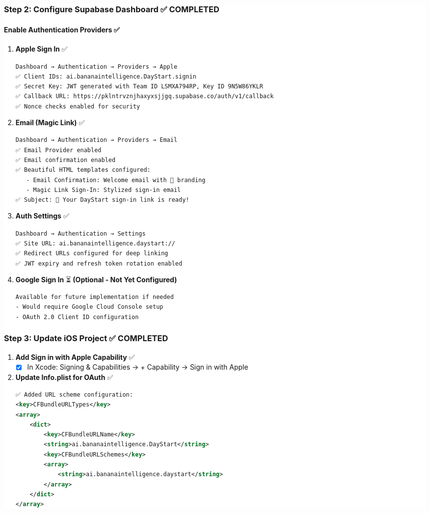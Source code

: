 ### Step 2: Configure Supabase Dashboard ✅ **COMPLETED**

#### Enable Authentication Providers ✅

1. **Apple Sign In** ✅
   ```
   Dashboard → Authentication → Providers → Apple
   ✅ Client IDs: ai.bananaintelligence.DayStart.signin
   ✅ Secret Key: JWT generated with Team ID LSMXA794RP, Key ID 9N5W86YKLR
   ✅ Callback URL: https://pklntrvznjhaxyxsjjgq.supabase.co/auth/v1/callback
   ✅ Nonce checks enabled for security
   ```

2. **Email (Magic Link)** ✅
   ```
   Dashboard → Authentication → Providers → Email
   ✅ Email Provider enabled
   ✅ Email confirmation enabled
   ✅ Beautiful HTML templates configured:
      - Email Confirmation: Welcome email with 🌅 branding
      - Magic Link Sign-In: Stylized sign-in email
   ✅ Subject: 🌅 Your DayStart sign-in link is ready!
   ```

3. **Auth Settings** ✅
   ```
   Dashboard → Authentication → Settings
   ✅ Site URL: ai.bananaintelligence.daystart://
   ✅ Redirect URLs configured for deep linking
   ✅ JWT expiry and refresh token rotation enabled
   ```

4. **Google Sign In** ⏳ **(Optional - Not Yet Configured)**
   ```
   Available for future implementation if needed
   - Would require Google Cloud Console setup
   - OAuth 2.0 Client ID configuration
   ```

### Step 3: Update iOS Project ✅ **COMPLETED**

1. **Add Sign in with Apple Capability** ✅
   - [x] In Xcode: Signing & Capabilities → + Capability → Sign in with Apple

2. **Update Info.plist for OAuth** ✅
   ```xml
   ✅ Added URL scheme configuration:
   <key>CFBundleURLTypes</key>
   <array>
       <dict>
           <key>CFBundleURLName</key>
           <string>ai.bananaintelligence.DayStart</string>
           <key>CFBundleURLSchemes</key>
           <array>
               <string>ai.bananaintelligence.daystart</string>
           </array>
       </dict>
   </array>
   ```
